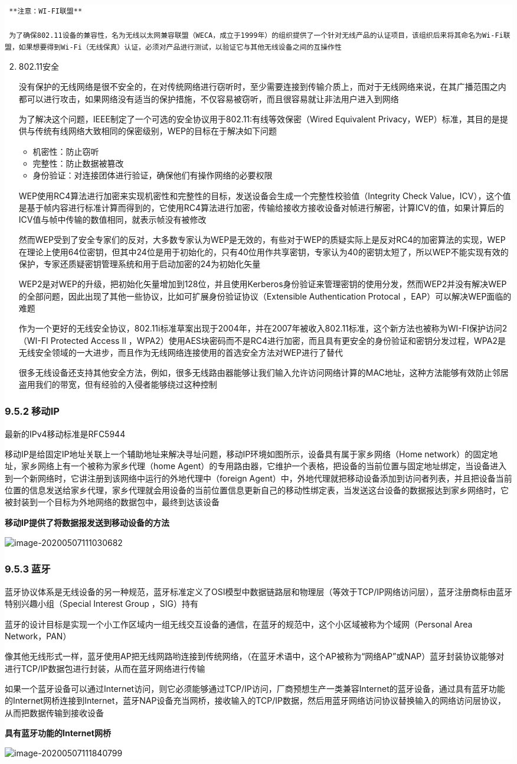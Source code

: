     **注意：WI-FI联盟** 

     为了确保802.11设备的兼容性，名为无线以太网兼容联盟（WECA，成立于1999年）的组织提供了一个针对无线产品的认证项目，该组织后来将其命名为Wi-Fi联盟，如果想要得到Wi-Fi（无线保真）认证，必须对产品进行测试，以验证它与其他无线设备之间的互操作性

2. 802.11安全

   没有保护的无线网络是很不安全的，在对传统网络进行窃听时，至少需要连接到传输介质上，而对于无线网络来说，在其广播范围之内都可以进行攻击，如果网络没有适当的保护措施，不仅容易被窃听，而且很容易就让非法用户进入到网络

   为了解决这个问题，IEEE制定了一个可选的安全协议用于802.11:有线等效保密（Wired Equivalent Privacy，WEP）标准，其目的是提供与传统有线网络大致相同的保密级别，WEP的目标在于解决如下问题

   * 机密性：防止窃听
   * 完整性：防止数据被篡改
   * 身份验证：对连接团体进行验证，确保他们有操作网络的必要权限

   WEP使用RC4算法进行加密来实现机密性和完整性的目标，发送设备会生成一个完整性校验值（Integrity Check Value，ICV），这个值是基于帧内容进行标准计算而得到的，它使用RC4算法进行加密，传输给接收方接收设备对帧进行解密，计算ICV的值，如果计算后的ICV值与帧中传输的数值相同，就表示帧没有被修改

   然而WEP受到了安全专家们的反对，大多数专家认为WEP是无效的，有些对于WEP的质疑实际上是反对RC4的加密算法的实现，WEP在理论上使用64位密钥，但其中24位是用于初始化的，只有40位用作共享密钥，专家认为40的密钥太短了，所以WEP不能实现有效的保护，专家还质疑密钥管理系统和用于启动加密的24为初始化矢量

   WEP2是对WEP的升级，把初始化矢量增加到128位，并且使用Kerberos身份验证来管理密钥的使用分发，然而WEP2并没有解决WEP的全部问题，因此出现了其他一些协议，比如可扩展身份验证协议（Extensible Authentication Protocal ，EAP）可以解决WEP面临的难题

   作为一个更好的无线安全协议，802.11i标准草案出现于2004年，并在2007年被收入802.11标准，这个新方法也被称为WI-FI保护访问2（WI-FI Protected Access II ，WPA2）使用AES块密码而不是RC4进行加密，而且具有更安全的身份验证和密钥分发过程，WPA2是无线安全领域的一大进步，而且作为无线网络连接使用的首选安全方法对WEP进行了替代

   很多无线设备还支持其他安全方法，例如，很多无线路由器能够让我们输入允许访问网络计算的MAC地址，这种方法能够有效防止邻居盗用我们的带宽，但有经验的入侵者能够绕过这种控制

### 9.5.2 移动IP

最新的IPv4移动标准是RFC5944

移动IP是给固定IP地址关联上一个辅助地址来解决寻址问题，移动IP环境如图所示，设备具有属于家乡网络（Home network）的固定地址，家乡网络上有一个被称为家乡代理（home Agent）的专用路由器，它维护一个表格，把设备的当前位置与固定地址绑定，当设备进入到一个新网络时，它讲注册到该网络中运行的外地代理中（foreign Agent）中，外地代理就把移动设备添加到访问者列表，并且把设备当前位置的信息发送给家乡代理，家乡代理就会用设备的当前位置信息更新自己的移动性绑定表，当发送这台设备的数据报达到家乡网络时，它被封装到一个目标为外地网络的数据包中，最终到达该设备

**移动IP提供了将数据报发送到移动设备的方法** 

![image-20200507111030682](https://raw.githubusercontent.com/christopher-x/images/main/image-20200507111030682.png)

### 9.5.3 蓝牙

蓝牙协议体系是无线设备的另一种规范，蓝牙标准定义了OSI模型中数据链路层和物理层（等效于TCP/IP网络访问层），蓝牙注册商标由蓝牙特别兴趣小组（Special Interest Group ，SIG）持有

蓝牙的设计目标是实现一个小工作区域内一组无线交互设备的通信，在蓝牙的规范中，这个小区域被称为个域网（Personal Area Network，PAN）

像其他无线形式一样，蓝牙使用AP把无线网路哟连接到传统网络，（在蓝牙术语中，这个AP被称为“网络AP”或NAP）蓝牙封装协议能够对进行TCP/IP数据包进行封装，从而在蓝牙网络进行传输

如果一个蓝牙设备可以通过Internet访问，则它必须能够通过TCP/IP访问，厂商预想生产一类兼容Internet的蓝牙设备，通过具有蓝牙功能的Internet网桥连接到Internet，蓝牙NAP设备充当网桥，接收输入的TCP/IP数据，然后用蓝牙网络访问协议替换输入的网络访问层协议，从而把数据传输到接收设备

**具有蓝牙功能的Internet网桥** 

![image-20200507111840799](https://raw.githubusercontent.com/christopher-x/images/main/image-20200507111840799.png)
